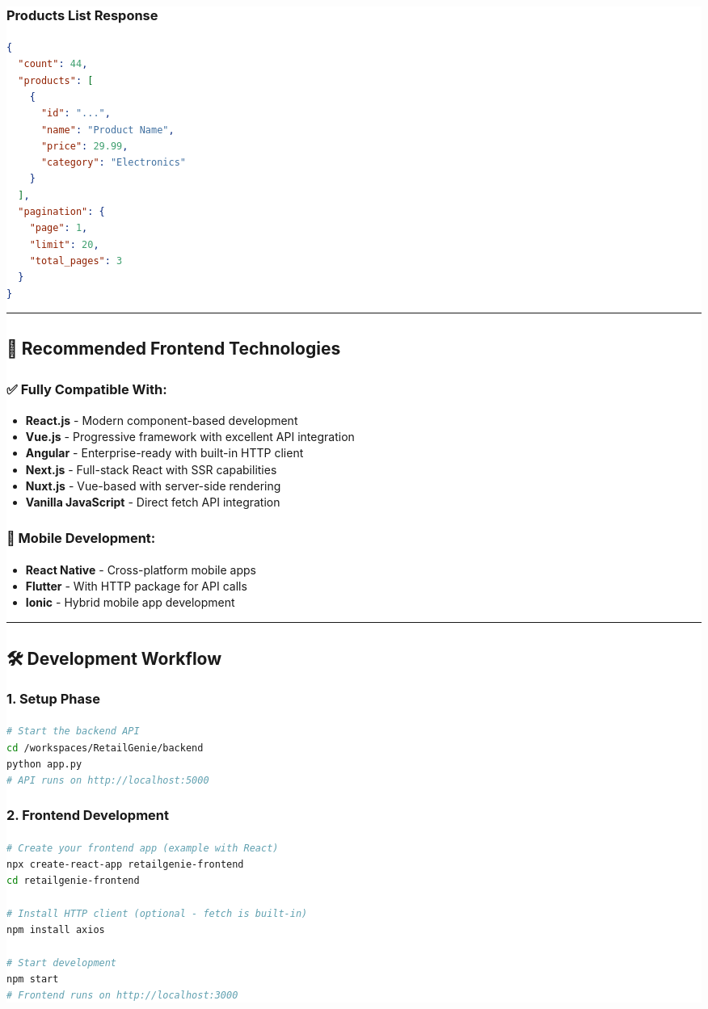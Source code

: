 ### **Products List Response**
```json
{
  "count": 44,
  "products": [
    {
      "id": "...",
      "name": "Product Name",
      "price": 29.99,
      "category": "Electronics"
    }
  ],
  "pagination": {
    "page": 1,
    "limit": 20,
    "total_pages": 3
  }
}
```

---

## 🔧 **Recommended Frontend Technologies**

### **✅ Fully Compatible With:**
- **React.js** - Modern component-based development
- **Vue.js** - Progressive framework with excellent API integration
- **Angular** - Enterprise-ready with built-in HTTP client
- **Next.js** - Full-stack React with SSR capabilities
- **Nuxt.js** - Vue-based with server-side rendering
- **Vanilla JavaScript** - Direct fetch API integration

### **📱 Mobile Development:**
- **React Native** - Cross-platform mobile apps
- **Flutter** - With HTTP package for API calls
- **Ionic** - Hybrid mobile app development

---

## 🛠️ **Development Workflow**

### **1. Setup Phase**
```bash
# Start the backend API
cd /workspaces/RetailGenie/backend
python app.py
# API runs on http://localhost:5000
```

### **2. Frontend Development**
```bash
# Create your frontend app (example with React)
npx create-react-app retailgenie-frontend
cd retailgenie-frontend

# Install HTTP client (optional - fetch is built-in)
npm install axios

# Start development
npm start
# Frontend runs on http://localhost:3000
```
